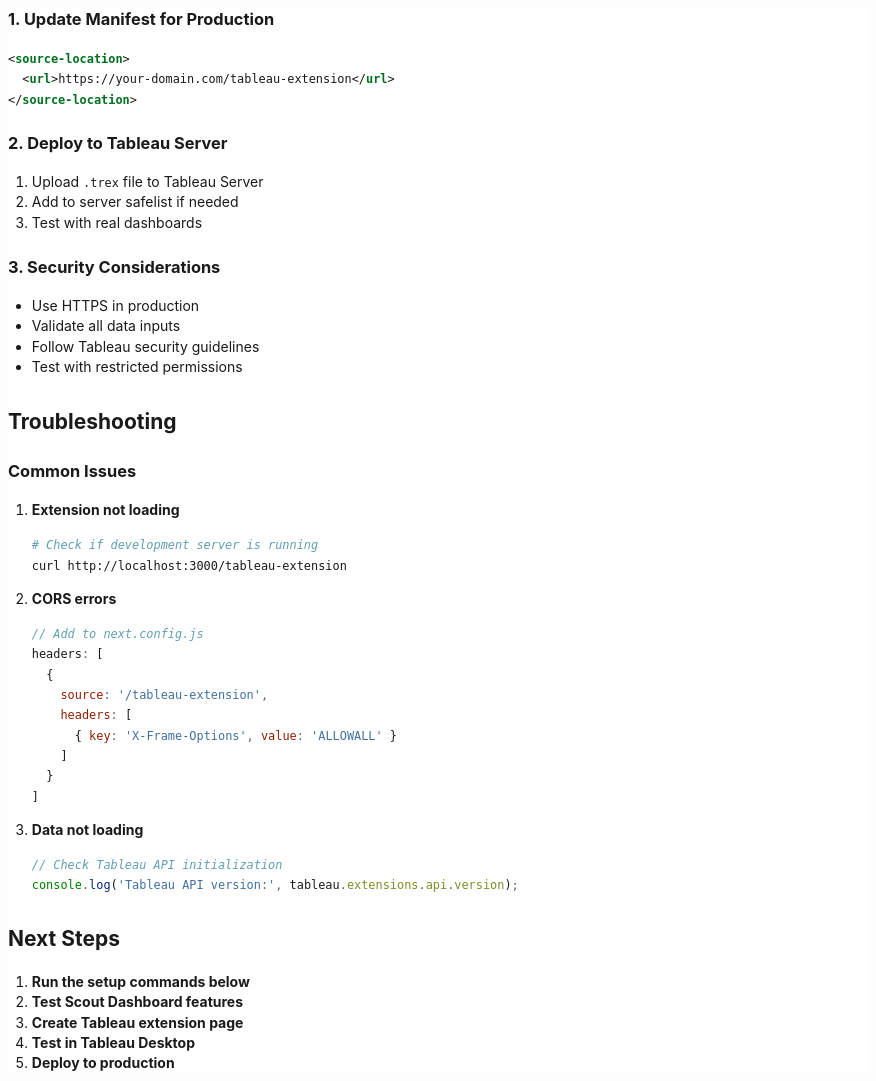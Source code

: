 ### 1. Update Manifest for Production

```xml
<source-location>
  <url>https://your-domain.com/tableau-extension</url>
</source-location>
```

### 2. Deploy to Tableau Server

1. Upload `.trex` file to Tableau Server
2. Add to server safelist if needed
3. Test with real dashboards

### 3. Security Considerations

- Use HTTPS in production
- Validate all data inputs
- Follow Tableau security guidelines
- Test with restricted permissions

## Troubleshooting

### Common Issues

1. **Extension not loading**
   ```bash
   # Check if development server is running
   curl http://localhost:3000/tableau-extension
   ```

2. **CORS errors**
   ```javascript
   // Add to next.config.js
   headers: [
     {
       source: '/tableau-extension',
       headers: [
         { key: 'X-Frame-Options', value: 'ALLOWALL' }
       ]
     }
   ]
   ```

3. **Data not loading**
   ```javascript
   // Check Tableau API initialization
   console.log('Tableau API version:', tableau.extensions.api.version);
   ```

## Next Steps

1. **Run the setup commands below**
2. **Test Scout Dashboard features**
3. **Create Tableau extension page**
4. **Test in Tableau Desktop**
5. **Deploy to production**
